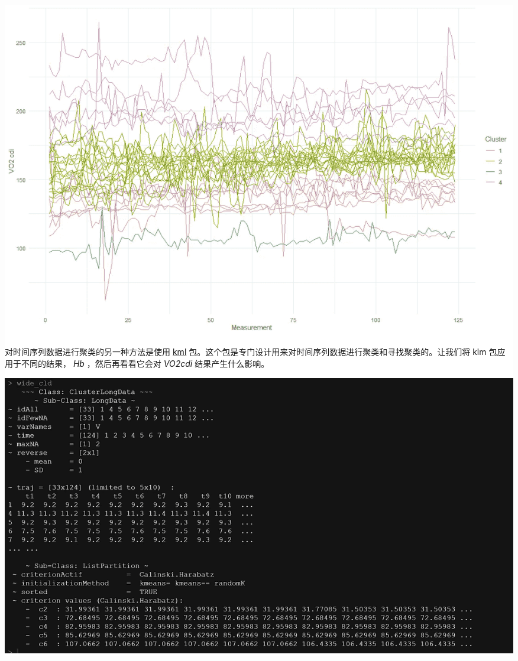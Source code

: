 ![](img/d38d98301fe3b168d7fae237d1c5a783.png)

对时间序列数据进行聚类的另一种方法是使用 [kml](https://cran.r-project.org/web/packages/kml/kml.pdf) 包。这个包是专门设计用来对时间序列数据进行聚类和寻找聚类的。让我们将 klm 包应用于不同的结果， *Hb* ，然后再看看它会对 *VO2cdi* 结果产生什么影响。

![](img/5679aa434353c35d5bf352bab4ebe195.png)
